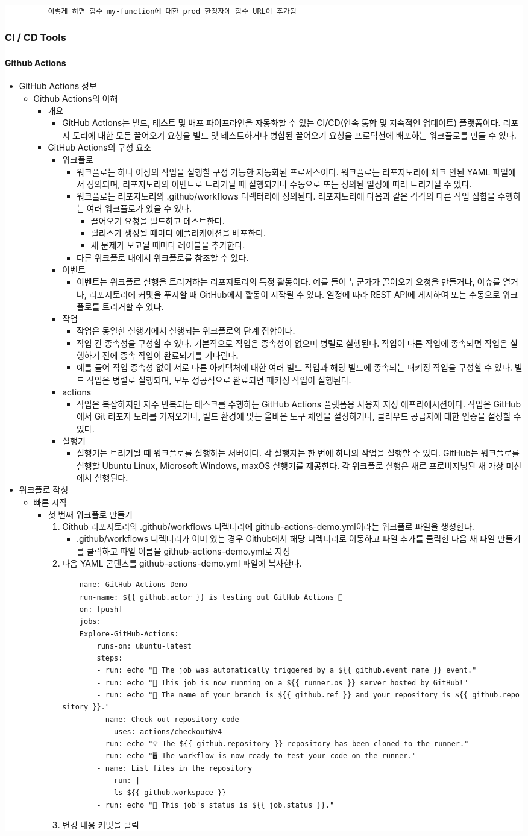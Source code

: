               이렇게 하면 함수 my-function에 대한 prod 한정자에 함수 URL이 추가됨

### CI / CD Tools
#### Github Actions
- GitHub Actions 정보
    - Github Actions의 이해
        - 개요
            - GitHub Actions는 빌드, 테스트 및 배포 파이프라인을 자동화할 수 있는 CI/CD(연속 통합 및 지속적인 업데이트) 플랫폼이다. 리포지
            토리에 대한 모든 끌어오기 요청을 빌드 및 테스트하거나 병합된 끌어오기 요청을 프로덕션에 배포하는 워크플로를 만들 수 있다.
        - GitHub Actions의 구성 요소
            - 워크플로
                - 워크플로는 하나 이상의 작업을 실행할 구성 가능한 자동화된 프로세스이다. 워크플로는 리포지토리에 체크 안된 YAML 파일에서 정의되며,
                리포지토리의 이벤트로 트리거될 때 실행되거나 수동으로 또는 정의된 일정에 따라 트리거될 수 있다.
                - 워크플로는 리포지토리의 .github/workflows 디렉터리에 정의된다. 리포지토리에 다음과 같은 각각의 다른 작업 집합을 수행하는 여러
                워크플로가 있을 수 있다.
                    - 끌어오기 요청을 빌드하고 테스트한다.
                    - 릴리스가 생성될 때마다 애플리케이션을 배포한다.
                    - 새 문제가 보고될 때마다 레이블을 추가한다.
                - 다른 워크플로 내에서 워크플로를 참조할 수 있다.
            - 이벤트
                - 이벤트는 워크플로 실행을 트리거하는 리포지토리의 특정 활동이다. 예를 들어 누군가가 끌어오기 요청을 만들거나, 이슈를 열거나, 리포지토리에
                커밋을 푸시할 때 GitHub에서 활동이 시작될 수 있다. 일정에 따라 REST API에 게시하여 또는 수동으로 워크플로를 트리거할 수 있다.
            - 작업
                - 작업은 동일한 실행기에서 실행되는 워크플로의 단계 집합이다.
                - 작업 간 종속성을 구성할 수 있다. 기본적으로 작업은 종속성이 없으며 병렬로 실행된다. 작업이 다른 작업에 종속되면 작업은 실행하기 전에 종속
                작업이 완료되기를 기다린다.
                - 예를 들어 작업 종속성 없이 서로 다른 아키텍처에 대한 여러 빌드 작업과 해당 빌드에 종속되는 패키징 작업을 구성할 수 있다. 빌드 작업은
                병렬로 실행되며, 모두 성공적으로 완료되면 패키징 작업이 실행된다.
            - actions
                - 작업은 복잡하지만 자주 반복되는 태스크를 수행하는 GitHub Actions 플랫폼용 사용자 지정 애프리에시션이다. 작업은 GitHub에서 Git 리포지
                토리를 가져오거나, 빌드 환경에 맞는 올바은 도구 체인을 설정하거나, 클라우드 공급자에 대한 인증을 설정할 수 있다.
            - 실행기
                - 실행기는 트리거될 때 워크플로를 실행하는 서버이다. 각 실행자는 한 번에 하나의 작업을 실행할 수 있다. GitHub는 워크플로를 실행할 Ubuntu Linux,
                Microsoft Windows, maxOS 실행기를 제공한다. 각 워크플로 실행은 새로 프로비저닝된 새 가상 머신에서 실행된다.
- 워크플로 작성
    - 빠른 시작
        - 첫 번째 워크플로 만들기
            1. Github 리포지토리의 .github/workflows 디렉터리에 github-actions-demo.yml이라는 워크플로 파일을 생성한다.
                - .github/workflows 디렉터리가 이미 있는 경우 Github에서 해당 디렉터리로 이동하고 파일 추가를 클릭한 다음 새 파일 만들기를 클릭하고
                파일 이름을 github-actions-demo.yml로 지정
            2. 다음 YAML 콘텐츠를 github-actions-demo.yml 파일에 복사한다.
                ```
                    name: GitHub Actions Demo
                    run-name: ${{ github.actor }} is testing out GitHub Actions 🚀
                    on: [push]
                    jobs:
                    Explore-GitHub-Actions:
                        runs-on: ubuntu-latest
                        steps:
                        - run: echo "🎉 The job was automatically triggered by a ${{ github.event_name }} event."
                        - run: echo "🐧 This job is now running on a ${{ runner.os }} server hosted by GitHub!"
                        - run: echo "🔎 The name of your branch is ${{ github.ref }} and your repository is ${{ github.repository }}."
                        - name: Check out repository code
                            uses: actions/checkout@v4
                        - run: echo "💡 The ${{ github.repository }} repository has been cloned to the runner."
                        - run: echo "🖥️ The workflow is now ready to test your code on the runner."
                        - name: List files in the repository
                            run: |
                            ls ${{ github.workspace }}
                        - run: echo "🍏 This job's status is ${{ job.status }}."
                ```
            3. 변경 내용 커밋을 클릭
